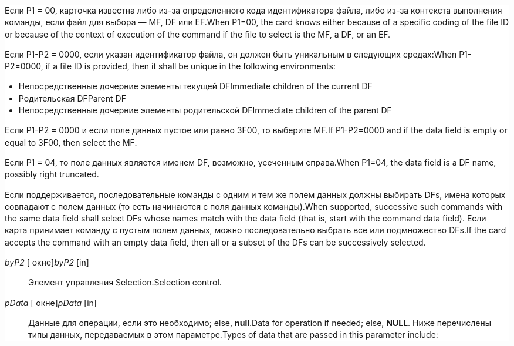 

 

<span data-ttu-id="1c9e2-130">Если P1 = 00, карточка известна либо из-за определенного кода идентификатора файла, либо из-за контекста выполнения команды, если файл для выбора — MF, DF или EF.</span><span class="sxs-lookup"><span data-stu-id="1c9e2-130">When P1=00, the card knows either because of a specific coding of the file ID or because of the context of execution of the command if the file to select is the MF, a DF, or an EF.</span></span>

<span data-ttu-id="1c9e2-131">Если P1-P2 = 0000, если указан идентификатор файла, он должен быть уникальным в следующих средах:</span><span class="sxs-lookup"><span data-stu-id="1c9e2-131">When P1-P2=0000, if a file ID is provided, then it shall be unique in the following environments:</span></span>

-   <span data-ttu-id="1c9e2-132">Непосредственные дочерние элементы текущей DF</span><span class="sxs-lookup"><span data-stu-id="1c9e2-132">Immediate children of the current DF</span></span>
-   <span data-ttu-id="1c9e2-133">Родительская DF</span><span class="sxs-lookup"><span data-stu-id="1c9e2-133">Parent DF</span></span>
-   <span data-ttu-id="1c9e2-134">Непосредственные дочерние элементы родительской DF</span><span class="sxs-lookup"><span data-stu-id="1c9e2-134">Immediate children of the parent DF</span></span>

<span data-ttu-id="1c9e2-135">Если P1-P2 = 0000 и если поле данных пустое или равно 3F00, то выберите MF.</span><span class="sxs-lookup"><span data-stu-id="1c9e2-135">If P1-P2=0000 and if the data field is empty or equal to 3F00, then select the MF.</span></span>

<span data-ttu-id="1c9e2-136">Если P1 = 04, то поле данных является именем DF, возможно, усеченным справа.</span><span class="sxs-lookup"><span data-stu-id="1c9e2-136">When P1=04, the data field is a DF name, possibly right truncated.</span></span>

<span data-ttu-id="1c9e2-137">Если поддерживается, последовательные команды с одним и тем же полем данных должны выбирать DFs, имена которых совпадают с полем данных (то есть начинаются с поля данных команды).</span><span class="sxs-lookup"><span data-stu-id="1c9e2-137">When supported, successive such commands with the same data field shall select DFs whose names match with the data field (that is, start with the command data field).</span></span> <span data-ttu-id="1c9e2-138">Если карта принимает команду с пустым полем данных, можно последовательно выбрать все или подмножество DFs.</span><span class="sxs-lookup"><span data-stu-id="1c9e2-138">If the card accepts the command with an empty data field, then all or a subset of the DFs can be successively selected.</span></span>

</dd> <dt>

<span data-ttu-id="1c9e2-139">*byP2* \[ окне\]</span><span class="sxs-lookup"><span data-stu-id="1c9e2-139">*byP2* \[in\]</span></span>
</dt> <dd>

<span data-ttu-id="1c9e2-140">Элемент управления Selection.</span><span class="sxs-lookup"><span data-stu-id="1c9e2-140">Selection control.</span></span>

</dd> <dt>

<span data-ttu-id="1c9e2-141">*pData* \[ окне\]</span><span class="sxs-lookup"><span data-stu-id="1c9e2-141">*pData* \[in\]</span></span>
</dt> <dd>

<span data-ttu-id="1c9e2-142">Данные для операции, если это необходимо; else, **null**.</span><span class="sxs-lookup"><span data-stu-id="1c9e2-142">Data for operation if needed; else, **NULL**.</span></span> <span data-ttu-id="1c9e2-143">Ниже перечислены типы данных, передаваемых в этом параметре.</span><span class="sxs-lookup"><span data-stu-id="1c9e2-143">Types of data that are passed in this parameter include:</span></span>
